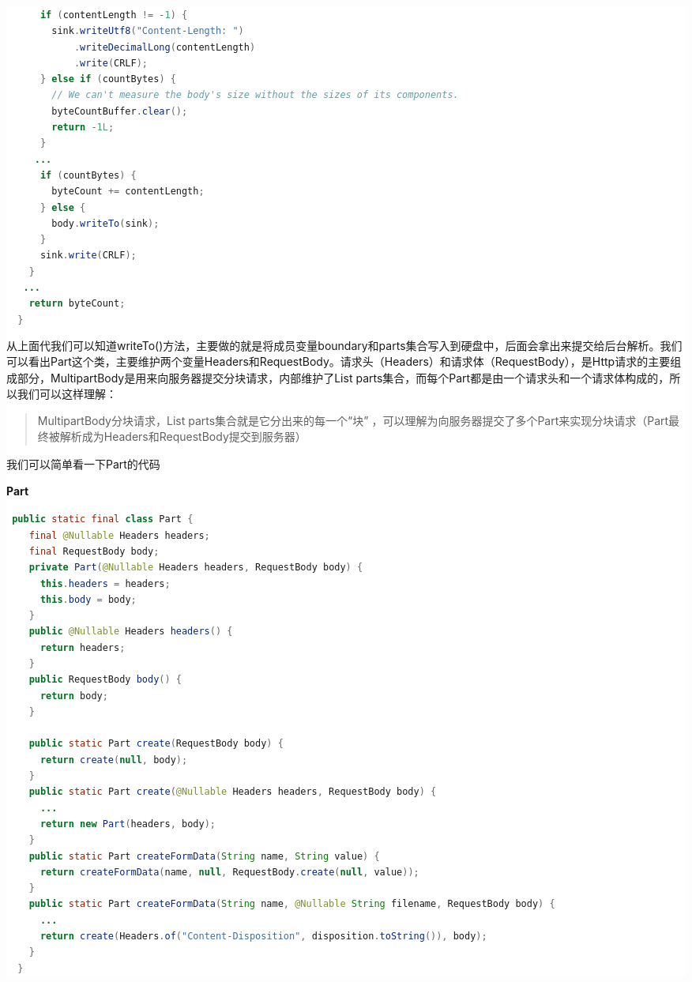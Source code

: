 ```java
      if (contentLength != -1) {
        sink.writeUtf8("Content-Length: ")
            .writeDecimalLong(contentLength)
            .write(CRLF);
      } else if (countBytes) {
        // We can't measure the body's size without the sizes of its components.
        byteCountBuffer.clear();
        return -1L;
      }
     ...
      if (countBytes) {
        byteCount += contentLength;
      } else {
        body.writeTo(sink);
      }
      sink.write(CRLF);
    }
   ...
    return byteCount;
  }
```

从上面代我们可以知道writeTo()方法，主要做的就是将成员变量boundary和parts集合写入到硬盘中，后面会拿出来提交给后台解析。我们可以看出Part这个类，主要维护两个变量Headers和RequestBody。请求头（Headers）和请求体（RequestBody），是Http请求的主要组成部分，MultipartBody是用来向服务器提交分块请求，内部维护了List<Part> parts集合，而每个Part都是由一个请求头和一个请求体构成的，所以我们可以这样理解：

> MultipartBody分块请求，List<Part> parts集合就是它分出来的每一个“块” ，可以理解为向服务器提交了多个Part来实现分块请求（Part最终被解析成为Headers和RequestBody提交到服务器）

我们可以简单看一下Part的代码

**Part**

```java
 public static final class Part {
    final @Nullable Headers headers;
    final RequestBody body;
    private Part(@Nullable Headers headers, RequestBody body) {
      this.headers = headers;
      this.body = body;
    }
    public @Nullable Headers headers() {
      return headers;
    }
    public RequestBody body() {
      return body;
    }
 
    public static Part create(RequestBody body) {
      return create(null, body);
    }
    public static Part create(@Nullable Headers headers, RequestBody body) {
      ...
      return new Part(headers, body);
    }
    public static Part createFormData(String name, String value) {
      return createFormData(name, null, RequestBody.create(null, value));
    }
    public static Part createFormData(String name, @Nullable String filename, RequestBody body) {
      ...
      return create(Headers.of("Content-Disposition", disposition.toString()), body);
    }
  }
```
